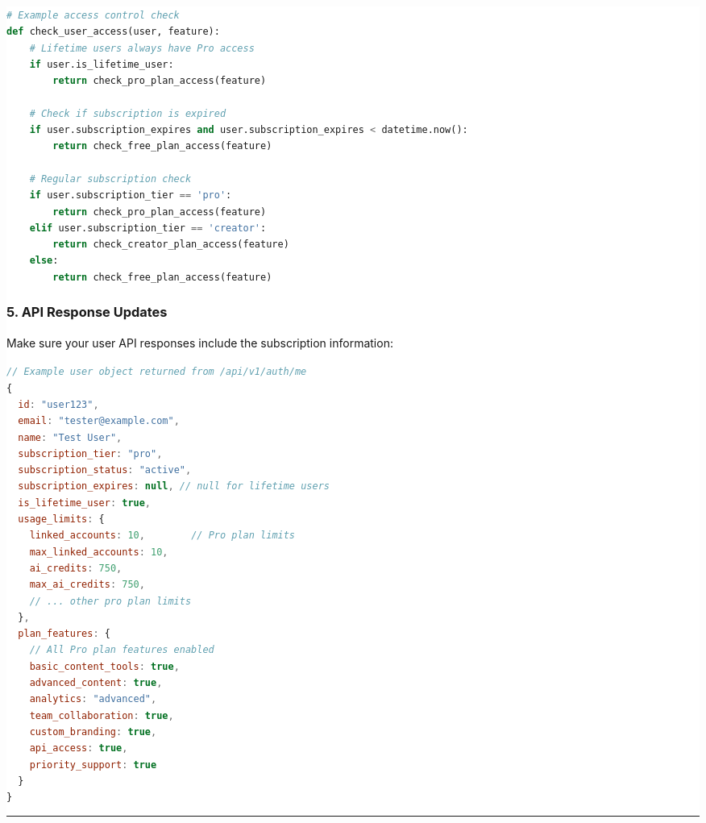 ```python
# Example access control check
def check_user_access(user, feature):
    # Lifetime users always have Pro access
    if user.is_lifetime_user:
        return check_pro_plan_access(feature)
    
    # Check if subscription is expired
    if user.subscription_expires and user.subscription_expires < datetime.now():
        return check_free_plan_access(feature)
    
    # Regular subscription check
    if user.subscription_tier == 'pro':
        return check_pro_plan_access(feature)
    elif user.subscription_tier == 'creator':
        return check_creator_plan_access(feature)
    else:
        return check_free_plan_access(feature)
```

### **5. API Response Updates**

Make sure your user API responses include the subscription information:

```javascript
// Example user object returned from /api/v1/auth/me
{
  id: "user123",
  email: "tester@example.com",
  name: "Test User",
  subscription_tier: "pro",
  subscription_status: "active",
  subscription_expires: null, // null for lifetime users
  is_lifetime_user: true,
  usage_limits: {
    linked_accounts: 10,        // Pro plan limits
    max_linked_accounts: 10,
    ai_credits: 750,
    max_ai_credits: 750,
    // ... other pro plan limits
  },
  plan_features: {
    // All Pro plan features enabled
    basic_content_tools: true,
    advanced_content: true,
    analytics: "advanced",
    team_collaboration: true,
    custom_branding: true,
    api_access: true,
    priority_support: true
  }
}
```

---